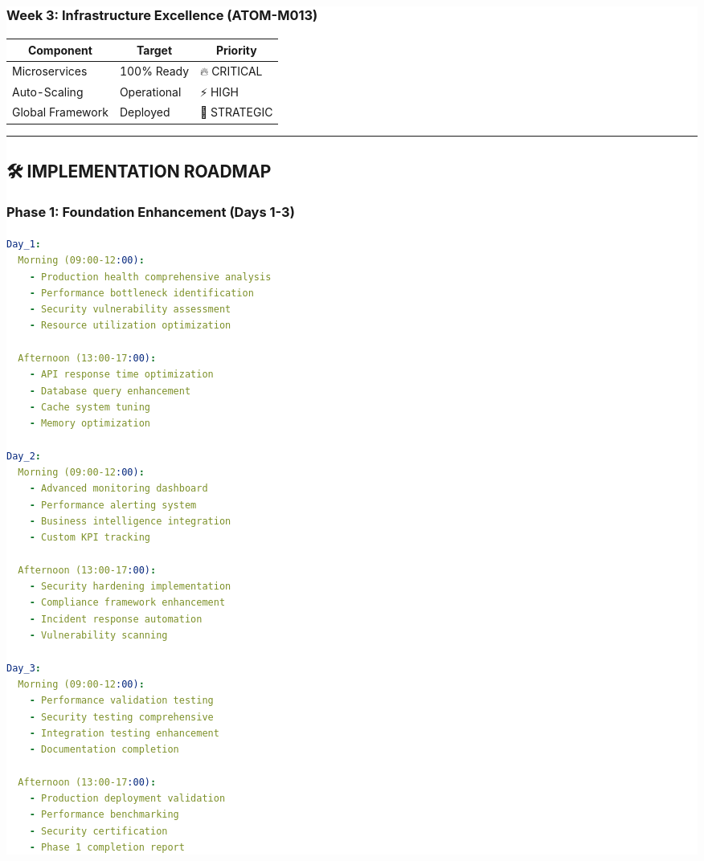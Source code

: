 ### **Week 3: Infrastructure Excellence (ATOM-M013)**
| Component | Target | Priority |
|-----------|--------|----------|
| Microservices | 100% Ready | 🔥 CRITICAL |
| Auto-Scaling | Operational | ⚡ HIGH |
| Global Framework | Deployed | 🌟 STRATEGIC |

---

## 🛠️ **IMPLEMENTATION ROADMAP**

### **Phase 1: Foundation Enhancement (Days 1-3)**
```yaml
Day_1:
  Morning (09:00-12:00):
    - Production health comprehensive analysis
    - Performance bottleneck identification
    - Security vulnerability assessment
    - Resource utilization optimization

  Afternoon (13:00-17:00):
    - API response time optimization
    - Database query enhancement
    - Cache system tuning
    - Memory optimization

Day_2:
  Morning (09:00-12:00):
    - Advanced monitoring dashboard
    - Performance alerting system
    - Business intelligence integration
    - Custom KPI tracking

  Afternoon (13:00-17:00):
    - Security hardening implementation
    - Compliance framework enhancement
    - Incident response automation
    - Vulnerability scanning

Day_3:
  Morning (09:00-12:00):
    - Performance validation testing
    - Security testing comprehensive
    - Integration testing enhancement
    - Documentation completion

  Afternoon (13:00-17:00):
    - Production deployment validation
    - Performance benchmarking
    - Security certification
    - Phase 1 completion report
```
